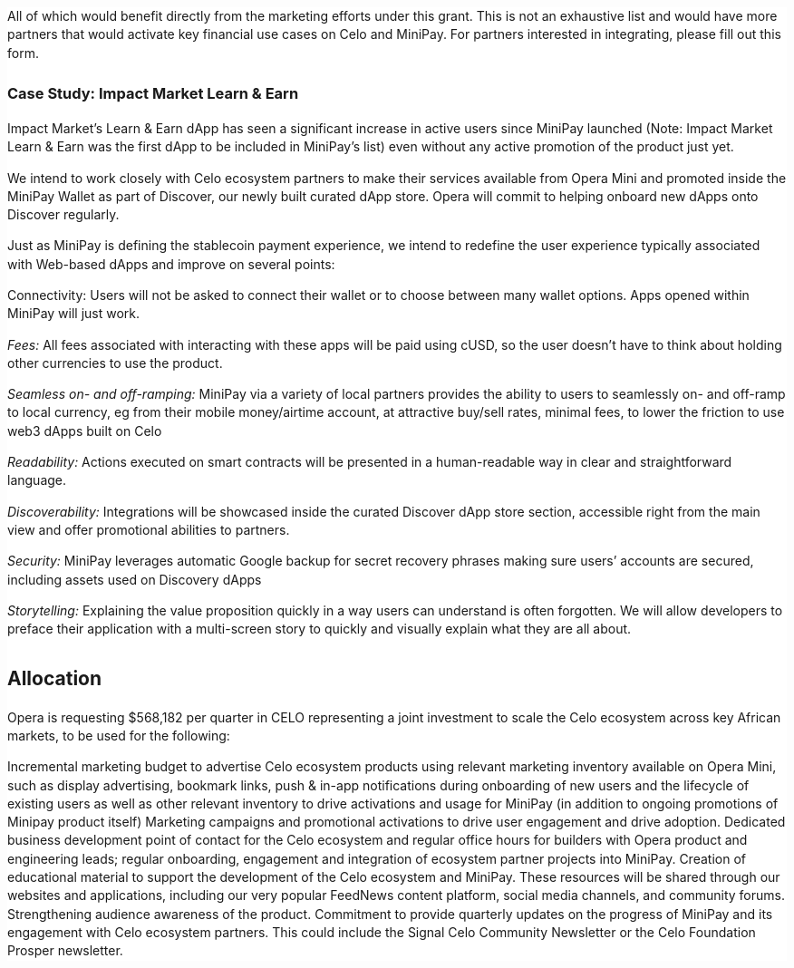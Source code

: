 All of which would benefit directly from the marketing efforts under this grant. This is not an exhaustive list and would have more partners that would activate key financial use cases on Celo and MiniPay. For partners interested in integrating, please fill out this form.

### Case Study: Impact Market Learn & Earn

Impact Market’s Learn & Earn dApp has seen a significant increase in active users since MiniPay launched (Note: Impact Market Learn & Earn was the first dApp to be included in MiniPay’s list) even without any active promotion of the product just yet.

We intend to work closely with Celo ecosystem partners to make their services available from Opera Mini and promoted inside the MiniPay Wallet as part of Discover, our newly built curated dApp store. Opera will commit to helping onboard new dApps onto Discover regularly.

Just as MiniPay is defining the stablecoin payment experience, we intend to redefine the user experience typically associated with Web-based dApps and improve on several points:

Connectivity: Users will not be asked to connect their wallet or to choose between many wallet options. Apps opened within MiniPay will just work.

*Fees:* All fees associated with interacting with these apps will be paid using cUSD, so the user doesn’t have to think about holding other currencies to use the product.

*Seamless on- and off-ramping:* MiniPay via a variety of local partners provides the ability to users to seamlessly on- and off-ramp to local currency, eg from their mobile money/airtime account, at attractive buy/sell rates, minimal fees, to lower the friction to use web3 dApps built on Celo

*Readability:* Actions executed on smart contracts will be presented in a human-readable way in clear and straightforward language.

*Discoverability:* Integrations will be showcased inside the curated Discover dApp store section, accessible right from the main view and offer promotional abilities to partners.

*Security:* MiniPay leverages automatic Google backup for secret recovery phrases making sure users’ accounts are secured, including assets used on Discovery dApps

*Storytelling:* Explaining the value proposition quickly in a way users can understand is often forgotten. We will allow developers to preface their application with a multi-screen story to quickly and visually explain what they are all about.


## Allocation

Opera is requesting $568,182 per quarter in CELO representing a joint investment to scale the Celo ecosystem across key African markets, to be used for the following:

Incremental marketing budget to advertise Celo ecosystem products using relevant marketing inventory available on Opera Mini, such as display advertising, bookmark links, push & in-app notifications during onboarding of new users and the lifecycle of existing users as well as other relevant inventory to drive activations and usage for MiniPay (in addition to ongoing promotions of Minipay product itself)
Marketing campaigns and promotional activations to drive user engagement and drive adoption.
Dedicated business development point of contact for the Celo ecosystem and regular office hours for builders with Opera product and engineering leads; regular onboarding, engagement and integration of ecosystem partner projects into MiniPay.
Creation of educational material to support the development of the Celo ecosystem and MiniPay. These resources will be shared through our websites and applications, including our very popular FeedNews content platform, social media channels, and community forums. Strengthening audience awareness of the product.
Commitment to provide quarterly updates on the progress of MiniPay and its engagement with Celo ecosystem partners. This could include the Signal Celo Community Newsletter or the Celo Foundation Prosper newsletter.
